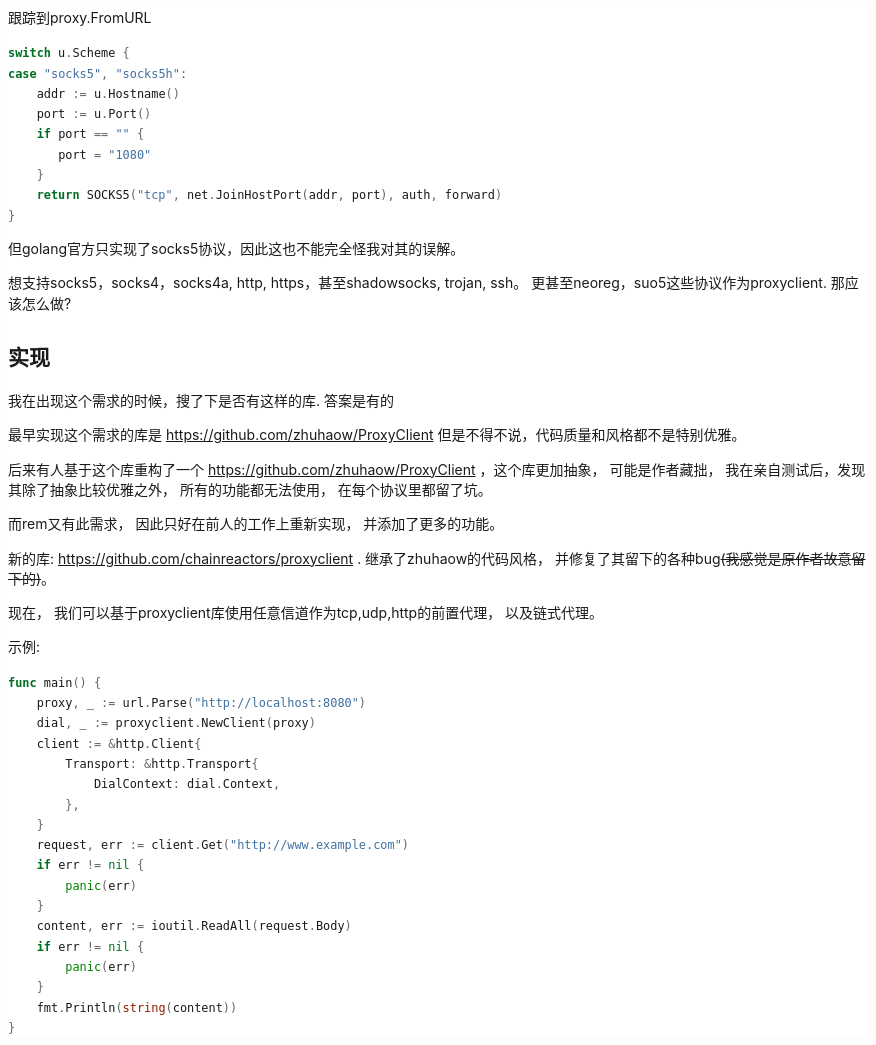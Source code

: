 
跟踪到proxy.FromURL

```go
switch u.Scheme {  
case "socks5", "socks5h":  
    addr := u.Hostname()  
    port := u.Port()  
    if port == "" {  
       port = "1080"  
    }  
    return SOCKS5("tcp", net.JoinHostPort(addr, port), auth, forward)  
}
```

但golang官方只实现了socks5协议，因此这也不能完全怪我对其的误解。 

想支持socks5，socks4，socks4a, http, https，甚至shadowsocks, trojan, ssh。 更甚至neoreg，suo5这些协议作为proxyclient. 那应该怎么做?

## 实现

我在出现这个需求的时候，搜了下是否有这样的库. 答案是有的

最早实现这个需求的库是 https://github.com/zhuhaow/ProxyClient  但是不得不说，代码质量和风格都不是特别优雅。 

后来有人基于这个库重构了一个 https://github.com/zhuhaow/ProxyClient ，这个库更加抽象， 可能是作者藏拙， 我在亲自测试后，发现其除了抽象比较优雅之外， 所有的功能都无法使用， 在每个协议里都留了坑。 


而rem又有此需求， 因此只好在前人的工作上重新实现， 并添加了更多的功能。 


新的库: https://github.com/chainreactors/proxyclient . 继承了zhuhaow的代码风格， 并修复了其留下的各种bug~~(我感觉是原作者故意留下的)~~。

现在， 我们可以基于proxyclient库使用任意信道作为tcp,udp,http的前置代理， 以及链式代理。

示例:

```go
func main() {
	proxy, _ := url.Parse("http://localhost:8080")
	dial, _ := proxyclient.NewClient(proxy)
	client := &http.Client{
		Transport: &http.Transport{
			DialContext: dial.Context,
		},
	}
	request, err := client.Get("http://www.example.com")
	if err != nil {
		panic(err)
	}
	content, err := ioutil.ReadAll(request.Body)
	if err != nil {
		panic(err)
	}
	fmt.Println(string(content))
}
```
